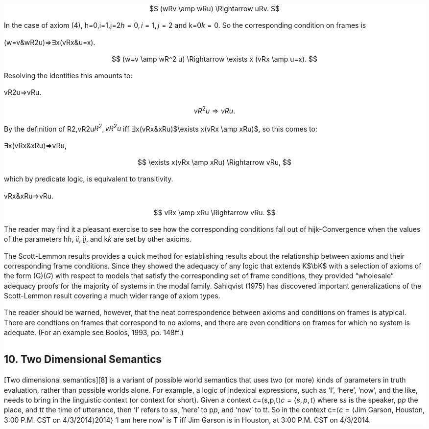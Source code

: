 $$
(wRv \amp wRu) \Rightarrow uRv.
$$

In the case of axiom (4), h\=0,i\=1,j\=2$h=0, i=1, j=2$ and k\=0$k=0$. So the corresponding condition on frames is

(w\=v&wR2u)⇒∃x(vRx&u\=x).

$$
(w=v \amp wR^2 u) \Rightarrow \exists x (vRx \amp u=x).
$$

Resolving the identities this amounts to:

vR2u⇒vRu.

$$
vR^2 u \Rightarrow vRu.
$$

By the definition of R2,vR2u$R^2, vR^2 u$ iff ∃x(vRx&xRu)$\exists x(vRx \amp xRu)$, so this comes to:

∃x(vRx&xRu)⇒vRu,

$$
\exists x(vRx \amp xRu) \Rightarrow vRu,
$$

which by predicate logic, is equivalent to transitivity.

vRx&xRu⇒vRu.

$$
vRx \amp xRu \Rightarrow vRu.
$$

The reader may find it a pleasant exercise to see how the corresponding conditions fall out of hijk-Convergence when the values of the parameters h$h$, i$i$, j$j$, and k$k$ are set by other axioms.

The Scott-Lemmon results provides a quick method for establishing results about the relationship between axioms and their corresponding frame conditions. Since they showed the adequacy of any logic that extends K$\bK$ with a selection of axioms of the form (G)$(G)$ with respect to models that satisfy the corresponding set of frame conditions, they provided “wholesale” adequacy proofs for the majority of systems in the modal family. Sahlqvist (1975) has discovered important generalizations of the Scott-Lemmon result covering a much wider range of axiom types.

The reader should be warned, however, that the neat correspondence between axioms and conditions on frames is atypical. There are condtions on frames that correspond to no axioms, and there are even conditions on frames for which no system is adequate. (For an example see Boolos, 1993, pp. 148ff.)

## 10\. Two Dimensional Semantics

[Two dimensional semantics][8] is a variant of possible world semantics that uses two (or more) kinds of parameters in truth evaluation, rather than possible worlds alone. For example, a logic of indexical expressions, such as ‘I’, ‘here’, ‘now’, and the like, needs to bring in the linguistic context (or context for short). Given a context c\=⟨s,p,t⟩$c = \langle s, p, t\rangle$ where s$s$ is the speaker, p$p$ the place, and t$t$ the time of utterance, then ‘I’ refers to s$s$, ‘here’ to p$p$, and ‘now’ to t$t$. So in the context c\=⟨$c = \langle$Jim Garson, Houston, 3:00 P.M. CST on 4/3/2014⟩$2014\rangle$ ‘I am here now’ is T iff Jim Garson is in Houston, at 3:00 P.M. CST on 4/3/2014.
